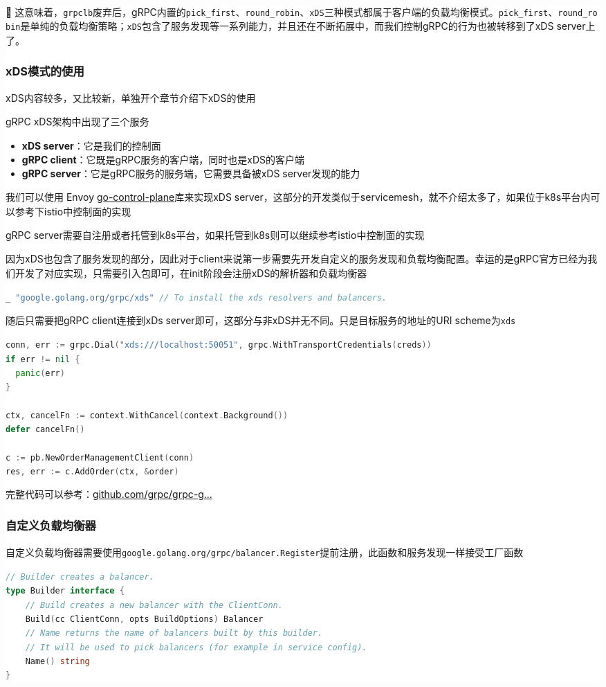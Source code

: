 📖 这意味着，`grpclb`废弃后，gRPC内置的`pick_first`、`round_robin`、`xDS`三种模式都属于客户端的负载均衡模式。`pick_first`、`round_robin`是单纯的负载均衡策略；`xDS`包含了服务发现等一系列能力，并且还在不断拓展中，而我们控制gRPC的行为也被转移到了xDS server上了。

### xDS模式的使用

xDS内容较多，又比较新，单独开个章节介绍下xDS的使用

gRPC xDS架构中出现了三个服务

- **xDS server**：它是我们的控制面
- **gRPC client**：它既是gRPC服务的客户端，同时也是xDS的客户端
- **gRPC server**：它是gRPC服务的服务端，它需要具备被xDS server发现的能力

我们可以使用 Envoy [go-control-plane](https://link.juejin.cn?target=https%3A%2F%2Fgithub.com%2Fenvoyproxy%2Fgo-control-plane "https://github.com/envoyproxy/go-control-plane")库来实现xDS server，这部分的开发类似于servicemesh，就不介绍太多了，如果位于k8s平台内可以参考下istio中控制面的实现

gRPC server需要自注册或者托管到k8s平台，如果托管到k8s则可以继续参考istio中控制面的实现

因为xDS也包含了服务发现的部分，因此对于client来说第一步需要先开发自定义的服务发现和负载均衡配置。幸运的是gRPC官方已经为我们开发了对应实现，只需要引入包即可，在init阶段会注册xDS的解析器和负载均衡器

```go
_ "google.golang.org/grpc/xds" // To install the xds resolvers and balancers.
```

随后只需要把gRPC client连接到xDs server即可，这部分与非xDS并无不同。只是目标服务的地址的URI scheme为`xds`

```go
conn, err := grpc.Dial("xds:///localhost:50051", grpc.WithTransportCredentials(creds))
if err != nil {
  panic(err)
}

ctx, cancelFn := context.WithCancel(context.Background())
defer cancelFn()

c := pb.NewOrderManagementClient(conn)
res, err := c.AddOrder(ctx, &order)
```

完整代码可以参考：[github.com/grpc/grpc-g…]("https://github.com/grpc/grpc-go/tree/master/examples/features/xds" )

### 自定义负载均衡器

自定义负载均衡器需要使用`google.golang.org/grpc/balancer.Register`提前注册，此函数和服务发现一样接受工厂函数

```go
// Builder creates a balancer.
type Builder interface {
	// Build creates a new balancer with the ClientConn.
	Build(cc ClientConn, opts BuildOptions) Balancer
	// Name returns the name of balancers built by this builder.
	// It will be used to pick balancers (for example in service config).
	Name() string
}
```
